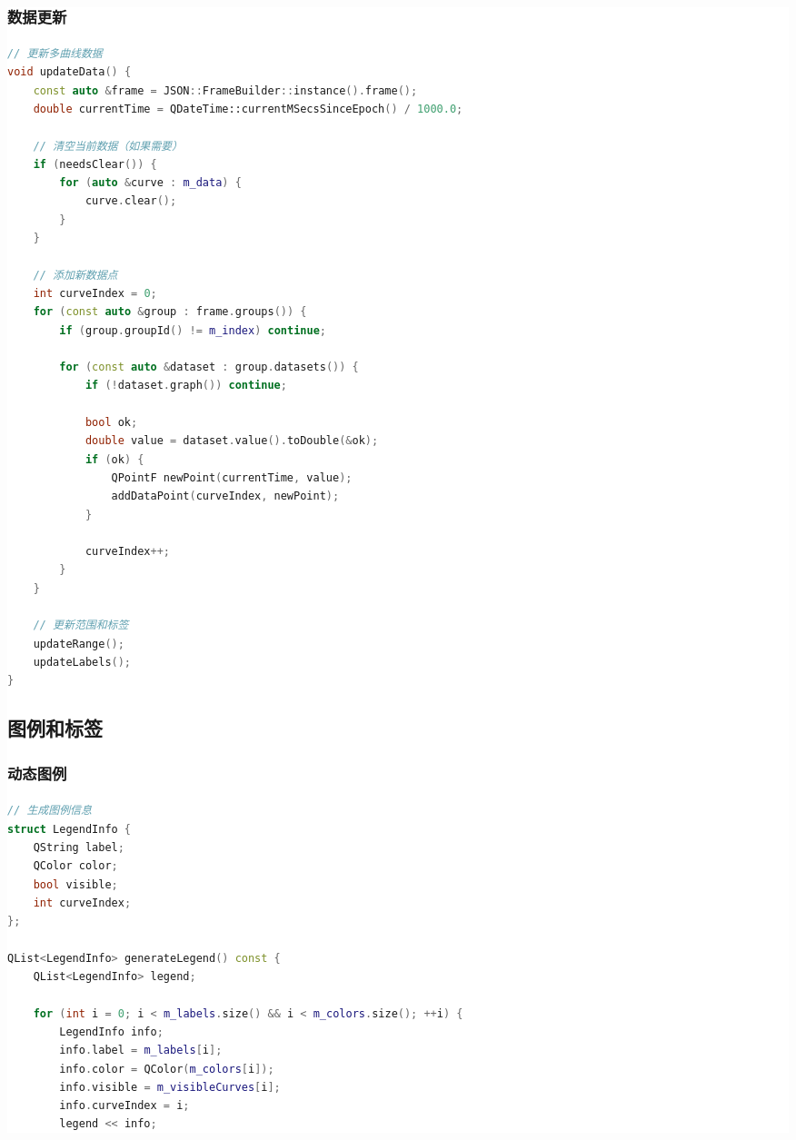 ### 数据更新

```cpp
// 更新多曲线数据
void updateData() {
    const auto &frame = JSON::FrameBuilder::instance().frame();
    double currentTime = QDateTime::currentMSecsSinceEpoch() / 1000.0;
    
    // 清空当前数据（如果需要）
    if (needsClear()) {
        for (auto &curve : m_data) {
            curve.clear();
        }
    }
    
    // 添加新数据点
    int curveIndex = 0;
    for (const auto &group : frame.groups()) {
        if (group.groupId() != m_index) continue;
        
        for (const auto &dataset : group.datasets()) {
            if (!dataset.graph()) continue;
            
            bool ok;
            double value = dataset.value().toDouble(&ok);
            if (ok) {
                QPointF newPoint(currentTime, value);
                addDataPoint(curveIndex, newPoint);
            }
            
            curveIndex++;
        }
    }
    
    // 更新范围和标签
    updateRange();
    updateLabels();
}
```

## 图例和标签

### 动态图例

```cpp
// 生成图例信息
struct LegendInfo {
    QString label;
    QColor color;
    bool visible;
    int curveIndex;
};

QList<LegendInfo> generateLegend() const {
    QList<LegendInfo> legend;
    
    for (int i = 0; i < m_labels.size() && i < m_colors.size(); ++i) {
        LegendInfo info;
        info.label = m_labels[i];
        info.color = QColor(m_colors[i]);
        info.visible = m_visibleCurves[i];
        info.curveIndex = i;
        legend << info;
```